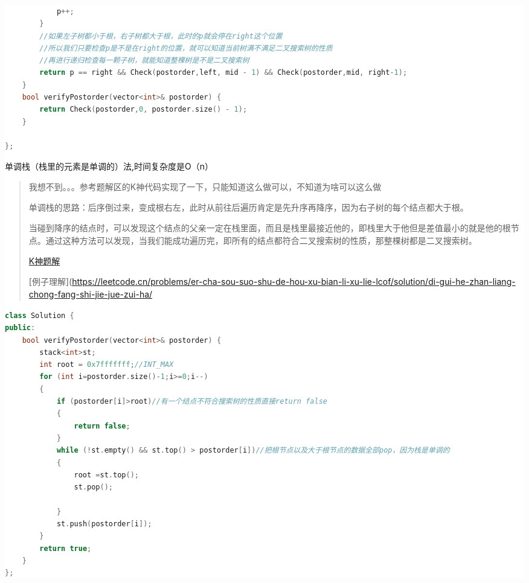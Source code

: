 ```cpp
			p++;
		}
		//如果左子树都小于根，右子树都大于根，此时的p就会停在right这个位置
		//所以我们只要检查p是不是在right的位置，就可以知道当前树满不满足二叉搜索树的性质
		//再进行递归检查每一颗子树，就能知道整棵树是不是二叉搜索树
		return p == right && Check(postorder,left, mid - 1) && Check(postorder,mid, right-1);
	}
	bool verifyPostorder(vector<int>& postorder) {
		return Check(postorder,0, postorder.size() - 1);
	}
	
};
```

单调栈（栈里的元素是单调的）法,时间复杂度是O（n）

> 我想不到。。。参考题解区的K神代码实现了一下，只能知道这么做可以，不知道为啥可以这么做
>
> 单调栈的思路：后序倒过来，变成根右左，此时从前往后遍历肯定是先升序再降序，因为右子树的每个结点都大于根。
>
> 当碰到降序的结点时，可以发现这个结点的父亲一定在栈里面，而且是栈里最接近他的，即栈里大于他但是差值最小的就是他的根节点。通过这种方法可以发现，当我们能成功遍历完，即所有的结点都符合二叉搜索树的性质，那整棵树都是二叉搜索树。
>
> [K神题解](https://leetcode.cn/problems/er-cha-sou-suo-shu-de-hou-xu-bian-li-xu-lie-lcof/solution/mian-shi-ti-33-er-cha-sou-suo-shu-de-hou-xu-bian-6/)
>
> [例子理解](https://leetcode.cn/problems/er-cha-sou-suo-shu-de-hou-xu-bian-li-xu-lie-lcof/solution/di-gui-he-zhan-liang-chong-fang-shi-jie-jue-zui-ha/

```cpp
class Solution {
public:
	bool verifyPostorder(vector<int>& postorder) {
		stack<int>st;
		int root = 0x7fffffff;//INT_MAX
		for (int i=postorder.size()-1;i>=0;i--)
		{
			if (postorder[i]>root)//有一个结点不符合搜索树的性质直接return false
			{
				return false;
			}
			while (!st.empty() && st.top() > postorder[i])//把根节点以及大于根节点的数据全部pop，因为栈是单调的
			{
				root =st.top();
                st.pop();
				
			}
			st.push(postorder[i]);
		}
		return true;
	}
};
```
